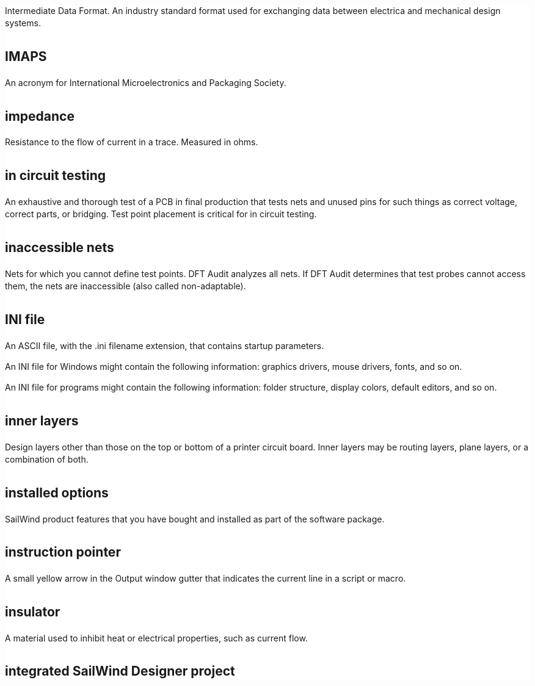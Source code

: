 Intermediate Data Format. An industry standard format used for exchanging data between electrica and mechanical design systems.

## IMAPS

An acronym for International Microelectronics and Packaging Society.

## impedance

Resistance to the flow of current in a trace. Measured in ohms.

## in circuit testing

An exhaustive and thorough test of a PCB in final production that tests nets and unused pins for such things as correct voltage, correct parts, or bridging. Test point placement is critical for in circuit testing.

## inaccessible nets

Nets for which you cannot define test points. DFT Audit analyzes all nets. If DFT Audit determines that test probes cannot access them, the nets are inaccessible (also called non-adaptable).

## INI file

An ASCII file, with the .ini filename extension, that contains startup parameters.

An INI file for Windows might contain the following information: graphics drivers, mouse drivers, fonts, and so on.

An INI file for programs might contain the following information: folder structure, display colors, default editors, and so on.

## inner layers

Design layers other than those on the top or bottom of a printer circuit board. Inner layers may be routing layers, plane layers, or a combination of both.

## installed options

SailWind product features that you have bought and installed as part of the software package.

## instruction pointer

A small yellow arrow in the Output window gutter that indicates the current line in a script or macro.

## insulator

A material used to inhibit heat or electrical properties, such as current flow.

## integrated SailWind Designer project
